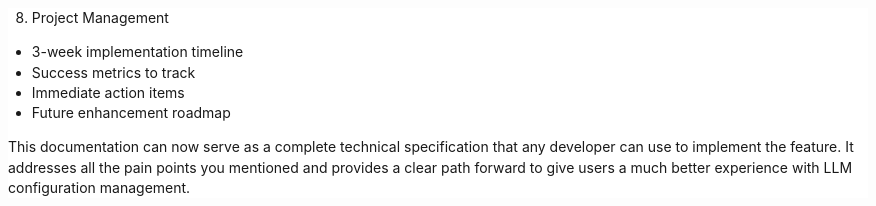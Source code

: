   8. Project Management

  - 3-week implementation timeline
  - Success metrics to track
  - Immediate action items
  - Future enhancement roadmap

  This documentation can now serve as a complete technical
  specification that any developer can use to implement the
  feature. It addresses all the pain points you mentioned and
   provides a clear path forward to give users a much better
  experience with LLM configuration management.
